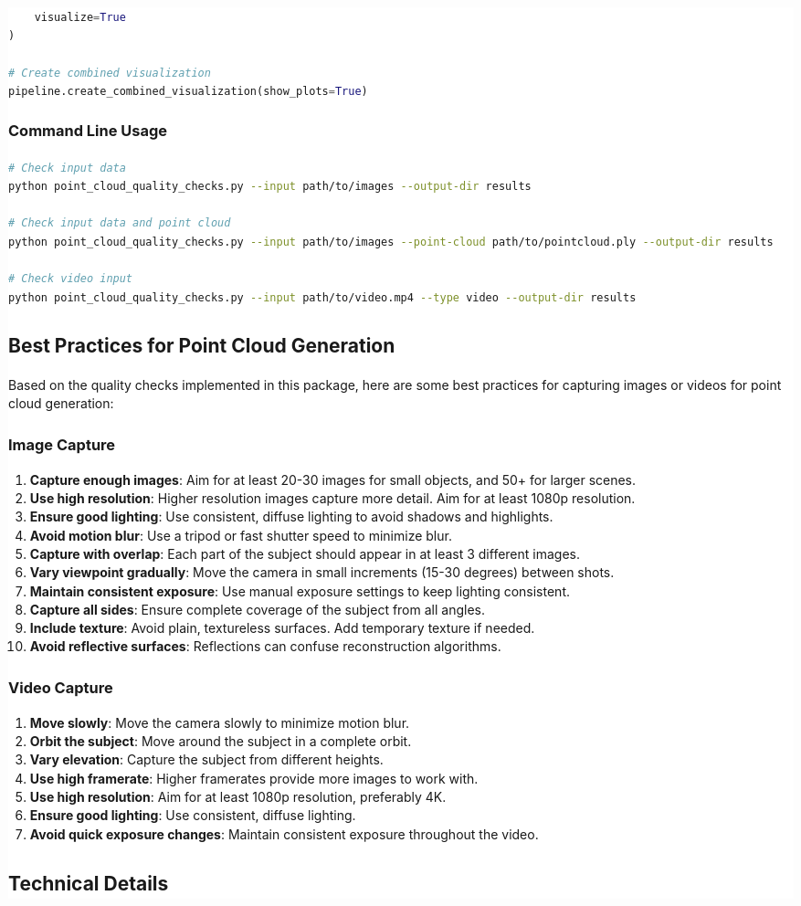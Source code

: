```python
    visualize=True
)

# Create combined visualization
pipeline.create_combined_visualization(show_plots=True)
```

### Command Line Usage

```bash
# Check input data
python point_cloud_quality_checks.py --input path/to/images --output-dir results

# Check input data and point cloud
python point_cloud_quality_checks.py --input path/to/images --point-cloud path/to/pointcloud.ply --output-dir results

# Check video input
python point_cloud_quality_checks.py --input path/to/video.mp4 --type video --output-dir results
```

## Best Practices for Point Cloud Generation

Based on the quality checks implemented in this package, here are some best practices for capturing images or videos for point cloud generation:

### Image Capture

1. **Capture enough images**: Aim for at least 20-30 images for small objects, and 50+ for larger scenes.
2. **Use high resolution**: Higher resolution images capture more detail. Aim for at least 1080p resolution.
3. **Ensure good lighting**: Use consistent, diffuse lighting to avoid shadows and highlights.
4. **Avoid motion blur**: Use a tripod or fast shutter speed to minimize blur.
5. **Capture with overlap**: Each part of the subject should appear in at least 3 different images.
6. **Vary viewpoint gradually**: Move the camera in small increments (15-30 degrees) between shots.
7. **Maintain consistent exposure**: Use manual exposure settings to keep lighting consistent.
8. **Capture all sides**: Ensure complete coverage of the subject from all angles.
9. **Include texture**: Avoid plain, textureless surfaces. Add temporary texture if needed.
10. **Avoid reflective surfaces**: Reflections can confuse reconstruction algorithms.

### Video Capture

1. **Move slowly**: Move the camera slowly to minimize motion blur.
2. **Orbit the subject**: Move around the subject in a complete orbit.
3. **Vary elevation**: Capture the subject from different heights.
4. **Use high framerate**: Higher framerates provide more images to work with.
5. **Use high resolution**: Aim for at least 1080p resolution, preferably 4K.
6. **Ensure good lighting**: Use consistent, diffuse lighting.
7. **Avoid quick exposure changes**: Maintain consistent exposure throughout the video.

## Technical Details
